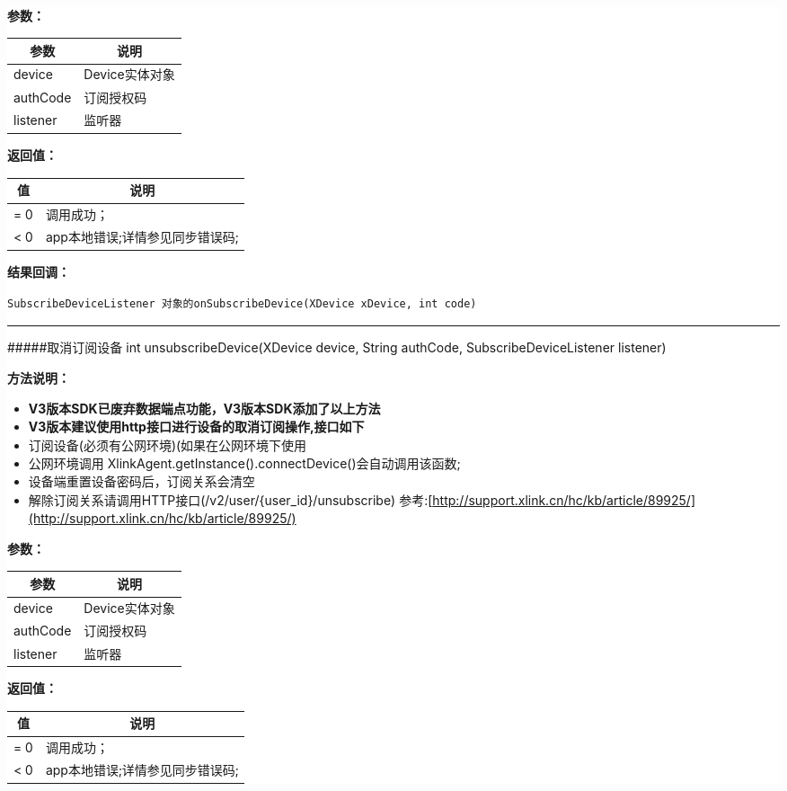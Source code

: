 **参数：**

| 参数 | 说明 |
| --- | --- |
| device | Device实体对象
| authCode | 订阅授权码
| listener | 监听器

**返回值：**

| 值 | 说明 |
| --- | --- |
| = 0 | 调用成功；
| < 0 | app本地错误;详情参见同步错误码;

**结果回调：**

	SubscribeDeviceListener 对象的onSubscribeDevice(XDevice xDevice, int code)


_ _ _



#####取消订阅设备 int unsubscribeDevice(XDevice device, String authCode, SubscribeDeviceListener listener)

**方法说明：**

* **V3版本SDK已废弃数据端点功能，V3版本SDK添加了以上方法**
* **V3版本建议使用http接口进行设备的取消订阅操作,接口如下**
* 订阅设备(必须有公网环境)(如果在公网环境下使用
* 公网环境调用 XlinkAgent.getInstance().connectDevice()会自动调用该函数;
* 设备端重置设备密码后，订阅关系会清空
* 解除订阅关系请调用HTTP接口(/v2/user/{user_id}/unsubscribe) 参考:[http://support.xlink.cn/hc/kb/article/89925/](http://support.xlink.cn/hc/kb/article/89925/)

**参数：**

| 参数 | 说明 |
| --- | --- |
| device | Device实体对象
| authCode | 订阅授权码
| listener | 监听器

**返回值：**

| 值 | 说明 |
| --- | --- |
| = 0 | 调用成功；
| < 0 | app本地错误;详情参见同步错误码;

